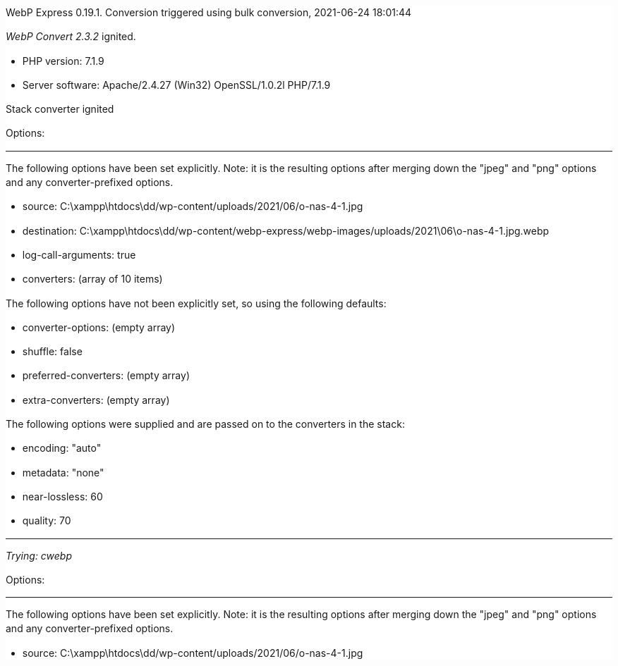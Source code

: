 WebP Express 0.19.1. Conversion triggered using bulk conversion, 2021-06-24 18:01:44


*WebP Convert 2.3.2*  ignited.

- PHP version: 7.1.9

- Server software: Apache/2.4.27 (Win32) OpenSSL/1.0.2l PHP/7.1.9


Stack converter ignited


Options:

------------

The following options have been set explicitly. Note: it is the resulting options after merging down the "jpeg" and "png" options and any converter-prefixed options.

- source: C:\xampp\htdocs\dd/wp-content/uploads/2021/06/o-nas-4-1.jpg

- destination: C:\xampp\htdocs\dd/wp-content/webp-express/webp-images/uploads/2021\06\o-nas-4-1.jpg.webp

- log-call-arguments: true

- converters: (array of 10 items)


The following options have not been explicitly set, so using the following defaults:

- converter-options: (empty array)

- shuffle: false

- preferred-converters: (empty array)

- extra-converters: (empty array)


The following options were supplied and are passed on to the converters in the stack:

- encoding: "auto"

- metadata: "none"

- near-lossless: 60

- quality: 70

------------



*Trying: cwebp* 


Options:

------------

The following options have been set explicitly. Note: it is the resulting options after merging down the "jpeg" and "png" options and any converter-prefixed options.

- source: C:\xampp\htdocs\dd/wp-content/uploads/2021/06/o-nas-4-1.jpg
